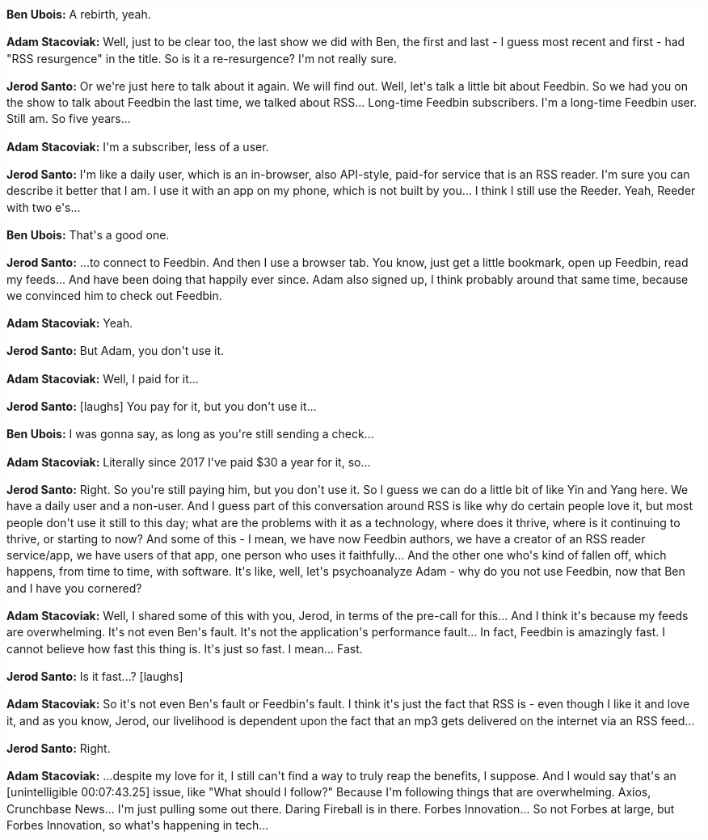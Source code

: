 **Ben Ubois:** A rebirth, yeah.

**Adam Stacoviak:** Well, just to be clear too, the last show we did with Ben, the first and last - I guess most recent and first - had "RSS resurgence" in the title. So is it a re-resurgence? I'm not really sure.

**Jerod Santo:** Or we're just here to talk about it again. We will find out. Well, let's talk a little bit about Feedbin. So we had you on the show to talk about Feedbin the last time, we talked about RSS... Long-time Feedbin subscribers. I'm a long-time Feedbin user. Still am. So five years...

**Adam Stacoviak:** I'm a subscriber, less of a user.

**Jerod Santo:** I'm like a daily user, which is an in-browser, also API-style, paid-for service that is an RSS reader. I'm sure you can describe it better that I am. I use it with an app on my phone, which is not built by you... I think I still use the Reeder. Yeah, Reeder with two e's...

**Ben Ubois:** That's a good one.

**Jerod Santo:** ...to connect to Feedbin. And then I use a browser tab. You know, just get a little bookmark, open up Feedbin, read my feeds... And have been doing that happily ever since. Adam also signed up, I think probably around that same time, because we convinced him to check out Feedbin.

**Adam Stacoviak:** Yeah.

**Jerod Santo:** But Adam, you don't use it.

**Adam Stacoviak:** Well, I paid for it...

**Jerod Santo:** \[laughs\] You pay for it, but you don't use it...

**Ben Ubois:** I was gonna say, as long as you're still sending a check...

**Adam Stacoviak:** Literally since 2017 I've paid $30 a year for it, so...

**Jerod Santo:** Right. So you're still paying him, but you don't use it. So I guess we can do a little bit of like Yin and Yang here. We have a daily user and a non-user. And I guess part of this conversation around RSS is like why do certain people love it, but most people don't use it still to this day; what are the problems with it as a technology, where does it thrive, where is it continuing to thrive, or starting to now? And some of this - I mean, we have now Feedbin authors, we have a creator of an RSS reader service/app, we have users of that app, one person who uses it faithfully... And the other one who's kind of fallen off, which happens, from time to time, with software. It's like, well, let's psychoanalyze Adam - why do you not use Feedbin, now that Ben and I have you cornered?

**Adam Stacoviak:** Well, I shared some of this with you, Jerod, in terms of the pre-call for this... And I think it's because my feeds are overwhelming. It's not even Ben's fault. It's not the application's performance fault... In fact, Feedbin is amazingly fast. I cannot believe how fast this thing is. It's just so fast. I mean... Fast.

**Jerod Santo:** Is it fast...? \[laughs\]

**Adam Stacoviak:** So it's not even Ben's fault or Feedbin's fault. I think it's just the fact that RSS is - even though I like it and love it, and as you know, Jerod, our livelihood is dependent upon the fact that an mp3 gets delivered on the internet via an RSS feed...

**Jerod Santo:** Right.

**Adam Stacoviak:** ...despite my love for it, I still can't find a way to truly reap the benefits, I suppose. And I would say that's an \[unintelligible 00:07:43.25\] issue, like "What should I follow?" Because I'm following things that are overwhelming. Axios, Crunchbase News... I'm just pulling some out there. Daring Fireball is in there. Forbes Innovation... So not Forbes at large, but Forbes Innovation, so what's happening in tech...
